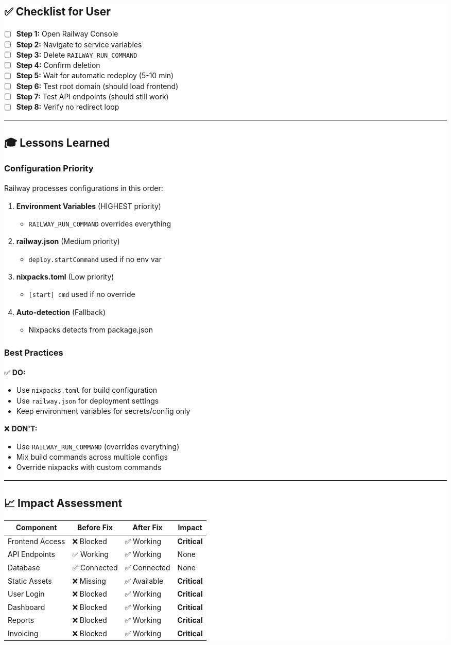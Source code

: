 
## ✅ Checklist for User

- [ ] **Step 1:** Open Railway Console
- [ ] **Step 2:** Navigate to service variables
- [ ] **Step 3:** Delete `RAILWAY_RUN_COMMAND`
- [ ] **Step 4:** Confirm deletion
- [ ] **Step 5:** Wait for automatic redeploy (5-10 min)
- [ ] **Step 6:** Test root domain (should load frontend)
- [ ] **Step 7:** Test API endpoints (should still work)
- [ ] **Step 8:** Verify no redirect loop

---

## 🎓 Lessons Learned

### Configuration Priority

Railway processes configurations in this order:

1. **Environment Variables** (HIGHEST priority)
   - `RAILWAY_RUN_COMMAND` overrides everything
   
2. **railway.json** (Medium priority)
   - `deploy.startCommand` used if no env var

3. **nixpacks.toml** (Low priority)
   - `[start] cmd` used if no override

4. **Auto-detection** (Fallback)
   - Nixpacks detects from package.json

### Best Practices

✅ **DO:**
- Use `nixpacks.toml` for build configuration
- Use `railway.json` for deployment settings
- Keep environment variables for secrets/config only

❌ **DON'T:**
- Use `RAILWAY_RUN_COMMAND` (overrides everything)
- Mix build commands across multiple configs
- Override nixpacks with custom commands

---

## 📈 Impact Assessment

| Component | Before Fix | After Fix | Impact |
|-----------|------------|-----------|--------|
| Frontend Access | ❌ Blocked | ✅ Working | **Critical** |
| API Endpoints | ✅ Working | ✅ Working | None |
| Database | ✅ Connected | ✅ Connected | None |
| Static Assets | ❌ Missing | ✅ Available | **Critical** |
| User Login | ❌ Blocked | ✅ Working | **Critical** |
| Dashboard | ❌ Blocked | ✅ Working | **Critical** |
| Reports | ❌ Blocked | ✅ Working | **Critical** |
| Invoicing | ❌ Blocked | ✅ Working | **Critical** |
